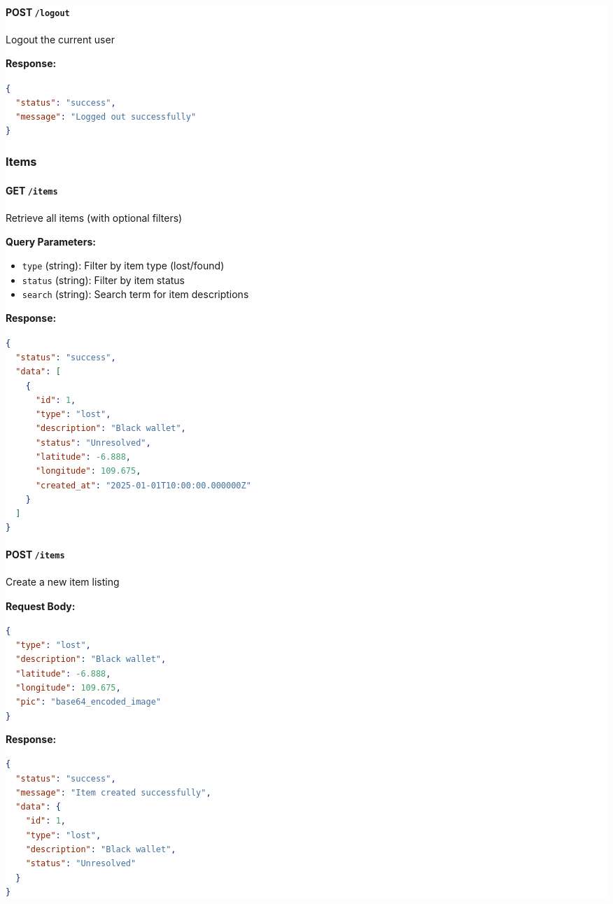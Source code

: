 #### POST `/logout`
Logout the current user

**Response:**
```json
{
  "status": "success",
  "message": "Logged out successfully"
}
```

### Items

#### GET `/items`
Retrieve all items (with optional filters)

**Query Parameters:**
- `type` (string): Filter by item type (lost/found)
- `status` (string): Filter by item status
- `search` (string): Search term for item descriptions

**Response:**
```json
{
  "status": "success",
  "data": [
    {
      "id": 1,
      "type": "lost",
      "description": "Black wallet",
      "status": "Unresolved",
      "latitude": -6.888,
      "longitude": 109.675,
      "created_at": "2025-01-01T10:00:00.000000Z"
    }
  ]
}
```

#### POST `/items`
Create a new item listing

**Request Body:**
```json
{
  "type": "lost",
  "description": "Black wallet",
  "latitude": -6.888,
  "longitude": 109.675,
  "pic": "base64_encoded_image"
}
```

**Response:**
```json
{
  "status": "success",
  "message": "Item created successfully",
  "data": {
    "id": 1,
    "type": "lost",
    "description": "Black wallet",
    "status": "Unresolved"
  }
}
```
